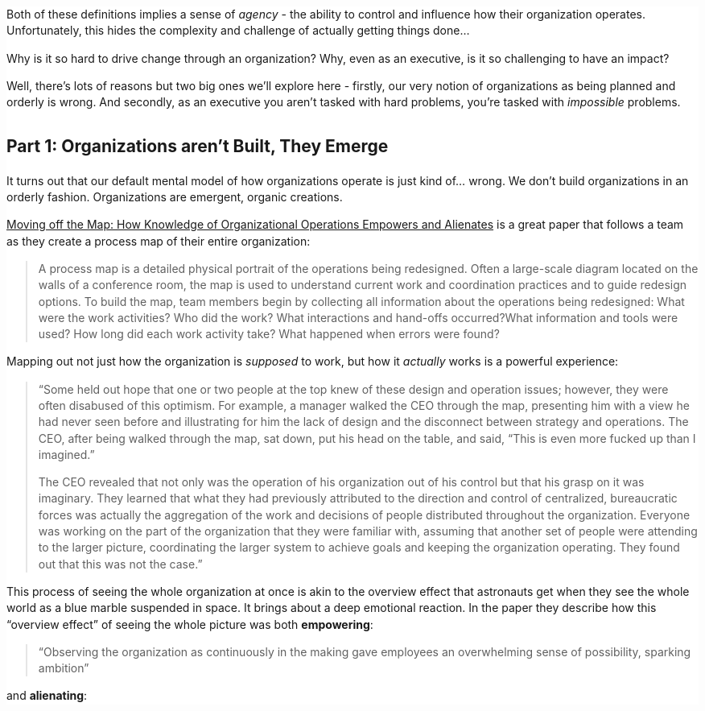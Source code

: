 Both of these definitions implies a sense of *agency* - the ability to control and influence how their organization operates. Unfortunately, this hides the complexity and challenge of actually getting things done…

Why is it so hard to drive change through an organization? Why, even as an executive, is it so challenging to have an impact?

Well, there’s lots of reasons but two big ones we’ll explore here - firstly, our very notion of organizations as being planned and orderly is wrong. And secondly, as an executive you aren’t tasked with hard problems, you’re tasked with *impossible* problems.

## Part 1: Organizations aren’t Built, They Emerge

It turns out that our default mental model of how organizations operate is just kind of… wrong. We don’t build organizations in an orderly fashion. Organizations are emergent, organic creations.

[Moving off the Map: How Knowledge of Organizational Operations Empowers and Alienates](https://www.researchgate.net/publication/334063511_Moving_off_the_Map_How_Knowledge_of_Organizational_Operations_Empowers_and_Alienates) is a great paper that follows a team as they create a process map of their entire organization:

> A process map is a detailed physical portrait of the operations being redesigned. Often a large-scale diagram located on the walls of a conference room, the map is used to understand current work and coordination practices and to guide redesign options. To build the map, team members begin by collecting all information about the operations being redesigned: What were the work activities? Who did the work? What interactions and hand-offs occurred?What information and tools were used? How long did each work activity take? What happened when errors were found?

Mapping out not just how the organization is *supposed* to work, but how it *actually* works is a powerful experience:

> “Some held out hope that one or two people at the top knew of these design and operation issues; however, they were often disabused of this optimism. For example, a manager walked the CEO through the map, presenting him with a view he had never seen before and illustrating for him the lack of design and the disconnect between strategy and operations. The CEO, after being walked through the map, sat down, put his head on the table, and said, “This is even more fucked up than I imagined.”
>
> The CEO revealed that not only was the operation of his organization out of his control but that his grasp on it was imaginary. They learned that what they had previously attributed to the direction and control of centralized, bureaucratic forces was actually the aggregation of the work and decisions of people distributed throughout the organization. Everyone was working on the part of the organization that they were familiar with, assuming that another set of people were attending to the larger picture, coordinating the larger system to achieve goals and keeping the organization operating. They found out that this was not the case.”

This process of seeing the whole organization at once is akin to the overview effect that astronauts get when they see the whole world as a blue marble suspended in space. It brings about a deep emotional reaction. In the paper they describe how this “overview effect” of seeing the whole picture was both **empowering**:

> “Observing the organization as continuously in the making gave employees an overwhelming sense of possibility, sparking ambition”

and **alienating**:
